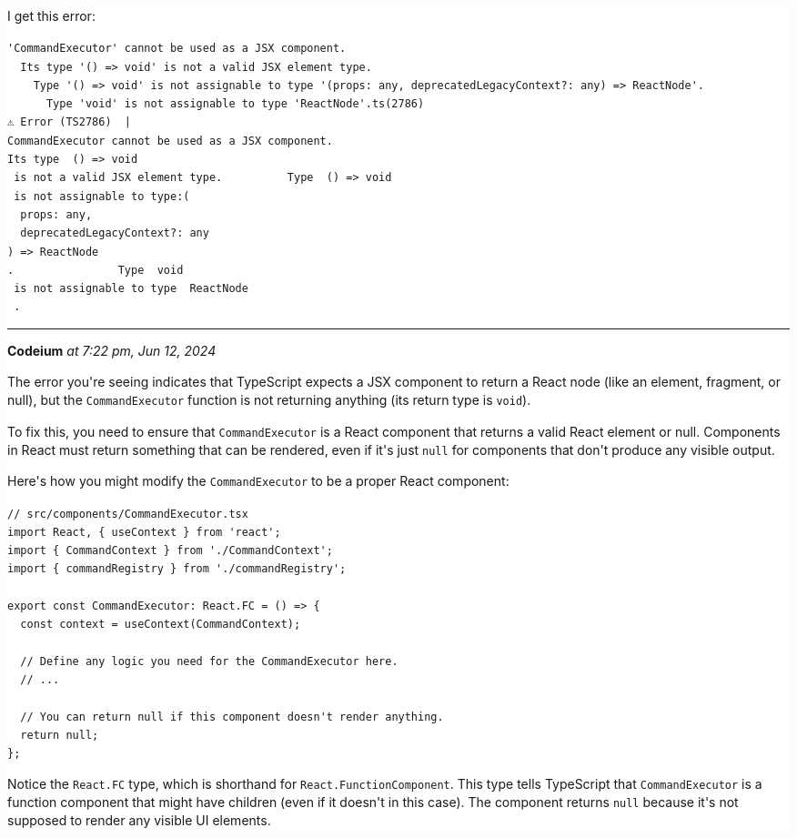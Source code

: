 I get this error:

```tsx
'CommandExecutor' cannot be used as a JSX component.
  Its type '() => void' is not a valid JSX element type.
    Type '() => void' is not assignable to type '(props: any, deprecatedLegacyContext?: any) => ReactNode'.
      Type 'void' is not assignable to type 'ReactNode'.ts(2786)
⚠ Error (TS2786)  | 
CommandExecutor cannot be used as a JSX component.   
Its type  () => void 
 is not a valid JSX element type.          Type  () => void 
 is not assignable to type:(                                
  props: any,                    
  deprecatedLegacyContext?: any  
) => ReactNode                   
.                Type  void 
 is not assignable to type  ReactNode 
 .
```

---

**Codeium** _at 7:22 pm, Jun 12, 2024_

The error you're seeing indicates that TypeScript expects a JSX component to return a React node (like an element, fragment, or null), but the `CommandExecutor` function is not returning anything (its return type is `void`).

To fix this, you need to ensure that `CommandExecutor` is a React component that returns a valid React element or null. Components in React must return something that can be rendered, even if it's just `null` for components that don't produce any visible output.

Here's how you might modify the `CommandExecutor` to be a proper React component:

```tsx
// src/components/CommandExecutor.tsx
import React, { useContext } from 'react';
import { CommandContext } from './CommandContext';
import { commandRegistry } from './commandRegistry';

export const CommandExecutor: React.FC = () => {
  const context = useContext(CommandContext);

  // Define any logic you need for the CommandExecutor here.
  // ...

  // You can return null if this component doesn't render anything.
  return null;
};
```

Notice the `React.FC` type, which is shorthand for `React.FunctionComponent`. This type tells TypeScript that `CommandExecutor` is a function component that might have children (even if it doesn't in this case). The component returns `null` because it's not supposed to render any visible UI elements.

